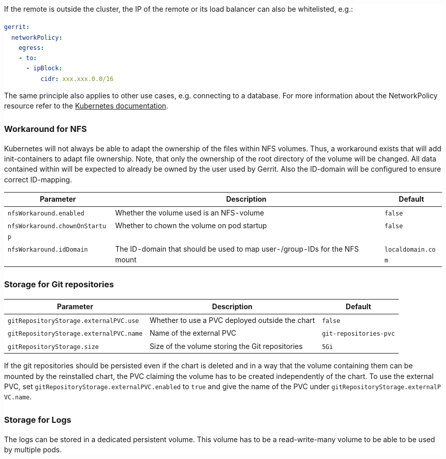 If the remote is outside the cluster, the IP of the remote or its load balancer
can also be whitelisted, e.g.:

```yaml
gerrit:
  networkPolicy:
    egress:
    - to:
      - ipBlock:
          cidr: xxx.xxx.0.0/16
```

The same principle also applies to other use cases, e.g. connecting to a database.
For more information about the NetworkPolicy resource refer to the
[Kubernetes documentation](https://kubernetes.io/docs/concepts/services-networking/network-policies/).

### Workaround for NFS

Kubernetes will not always be able to adapt the ownership of the files within NFS
volumes. Thus, a workaround exists that will add init-containers to
adapt file ownership. Note, that only the ownership of the root directory of the
volume will be changed. All data contained within will be expected to already be
owned by the user used by Gerrit. Also the ID-domain will be configured to ensure
correct ID-mapping.

| Parameter | Description | Default |
|-----------|-------------|---------|
| `nfsWorkaround.enabled` | Whether the volume used is an NFS-volume | `false` |
| `nfsWorkaround.chownOnStartup` | Whether to chown the volume on pod startup | `false` |
| `nfsWorkaround.idDomain` | The ID-domain that should be used to map user-/group-IDs for the NFS mount | `localdomain.com` |

### Storage for Git repositories

| Parameter | Description | Default |
|-----------|-------------|---------|
| `gitRepositoryStorage.externalPVC.use` | Whether to use a PVC deployed outside the chart | `false` |
| `gitRepositoryStorage.externalPVC.name` | Name of the external PVC | `git-repositories-pvc` |
| `gitRepositoryStorage.size` | Size of the volume storing the Git repositories | `5Gi` |

If the git repositories should be persisted even if the chart is deleted and in
a way that the volume containing them can be mounted by the reinstalled chart,
the PVC claiming the volume has to be created independently of the chart. To use
the external PVC, set `gitRepositoryStorage.externalPVC.enabled` to `true` and
give the name of the PVC under `gitRepositoryStorage.externalPVC.name`.

### Storage for Logs

The logs can be stored in a dedicated persistent volume. This volume has to be a
read-write-many volume to be able to be used by multiple pods.
